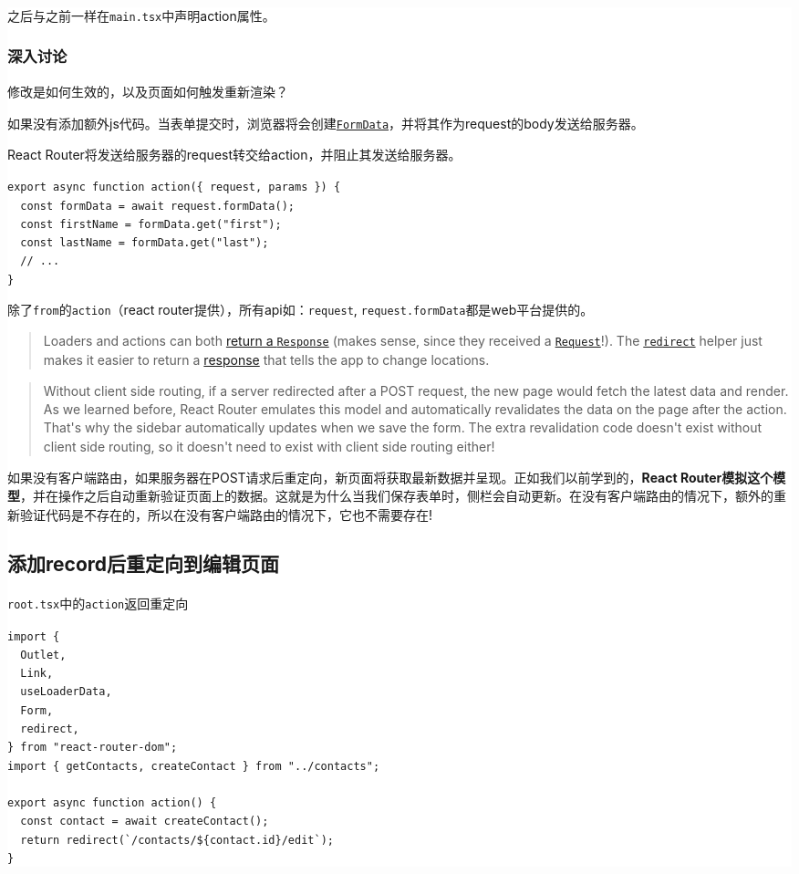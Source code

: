 之后与之前一样在`main.tsx`中声明action属性。

### 深入讨论

修改是如何生效的，以及页面如何触发重新渲染？

如果没有添加额外js代码。当表单提交时，浏览器将会创建[`FormData`](https://developer.mozilla.org/en-US/docs/Web/API/FormData)，并将其作为request的body发送给服务器。

React Router将发送给服务器的request转交给action，并阻止其发送给服务器。

```
export async function action({ request, params }) {
  const formData = await request.formData();
  const firstName = formData.get("first");
  const lastName = formData.get("last");
  // ...
}
```

除了`from`的`action`（react router提供），所有api如：`request`, `request.formData`都是web平台提供的。

> Loaders and actions can both [return a `Response`](https://reactrouter.com/en/main/route/loader#returning-responses) (makes sense, since they received a [`Request`](https://developer.mozilla.org/en-US/docs/Web/API/Request)!). The [`redirect`](https://reactrouter.com/en/main/fetch/redirect) helper just makes it easier to return a [response](https://developer.mozilla.org/en-US/docs/Web/API/Response) that tells the app to change locations.

> Without client side routing, if a server redirected after a POST request, the new page would fetch the latest data and render. As we learned before, React Router emulates this model and automatically revalidates the data on the page after the action. That's why the sidebar automatically updates when we save the form. The extra revalidation code doesn't exist without client side routing, so it doesn't need to exist with client side routing either!

如果没有客户端路由，如果服务器在POST请求后重定向，新页面将获取最新数据并呈现。正如我们以前学到的，**React Router模拟这个模型**，并在操作之后自动重新验证页面上的数据。这就是为什么当我们保存表单时，侧栏会自动更新。在没有客户端路由的情况下，额外的重新验证代码是不存在的，所以在没有客户端路由的情况下，它也不需要存在!

 ## 添加record后重定向到编辑页面

`root.tsx`中的`action`返回重定向

```
import {
  Outlet,
  Link,
  useLoaderData,
  Form,
  redirect,
} from "react-router-dom";
import { getContacts, createContact } from "../contacts";

export async function action() {
  const contact = await createContact();
  return redirect(`/contacts/${contact.id}/edit`);
}
```
